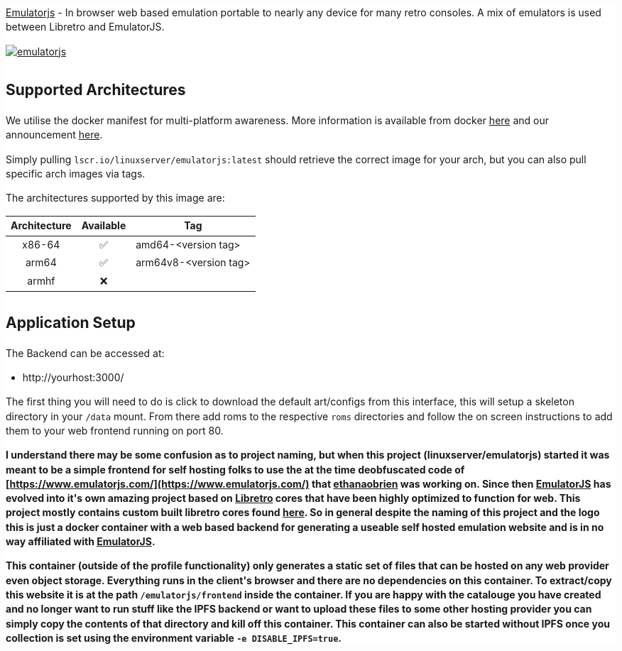 [Emulatorjs](https://github.com/linuxserver/emulatorjs) - In browser web based emulation portable to nearly any device for many retro consoles. A mix of emulators is used between Libretro and EmulatorJS.

[![emulatorjs](https://raw.githubusercontent.com/linuxserver/docker-templates/master/linuxserver.io/img/emulatorjs-logo.png)](https://github.com/linuxserver/emulatorjs)

## Supported Architectures

We utilise the docker manifest for multi-platform awareness. More information is available from docker [here](https://distribution.github.io/distribution/spec/manifest-v2-2/#manifest-list) and our announcement [here](https://blog.linuxserver.io/2019/02/21/the-lsio-pipeline-project/).

Simply pulling `lscr.io/linuxserver/emulatorjs:latest` should retrieve the correct image for your arch, but you can also pull specific arch images via tags.

The architectures supported by this image are:

| Architecture | Available | Tag |
| :----: | :----: | ---- |
| x86-64 | ✅ | amd64-\<version tag\> |
| arm64 | ✅ | arm64v8-\<version tag\> |
| armhf | ❌ | |

## Application Setup

The Backend can be accessed at:

* http://yourhost:3000/

The first thing you will need to do is click to download the default art/configs from this interface, this will setup a skeleton directory in your `/data` mount. From there add roms to the respective `roms` directories and follow the on screen instructions to add them to your web frontend running on port 80.

**I understand there may be some confusion as to project naming, but when this project (linuxserver/emulatorjs) started it was meant to be a simple frontend for self hosting folks to use the at the time deobfuscated code of [https://www.emulatorjs.com/](https://www.emulatorjs.com/) that [ethanaobrien](https://github.com/ethanaobrien) was working on. Since then [EmulatorJS](https://github.com/EmulatorJS/EmulatorJS) has evolved into it's own amazing project based on [Libretro](https://github.com/libretro) cores that have been highly optimized to function for web. This project mostly contains custom built libretro cores found [here](https://github.com/linuxserver/libretro-cores). So in general despite the naming of this project and the logo this is just a docker container with a web based backend for generating a useable self hosted emulation website and is in no way affiliated with [EmulatorJS](https://github.com/EmulatorJS/EmulatorJS).**

**This container (outside of the profile functionality) only generates a static set of files that can be hosted on any web provider even object storage. Everything runs in the client's browser and there are no dependencies on this container. To extract/copy this website it is at the path `/emulatorjs/frontend` inside the container. If you are happy with the catalouge you have created and no longer want to run stuff like the IPFS backend or want to upload these files to some other hosting provider you can simply copy the contents of that directory and kill off this container. This container can also be started without IPFS once you collection is set using the environment variable `-e DISABLE_IPFS=true`.**
